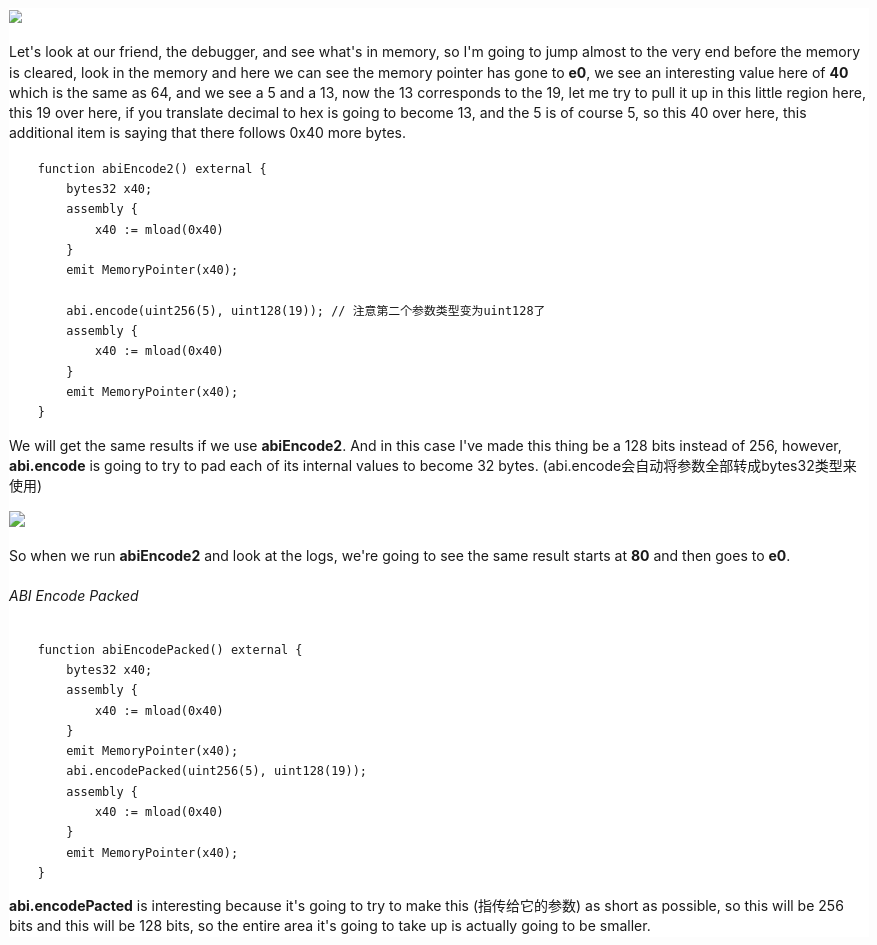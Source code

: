 <img src="https://gitee.com/elvinsj/bootcamp/raw/main/week8/Yul%20and%20Assembly/Section2/debugmemory.png" style="zoom:80%;" />

Let's look at our friend, the debugger, and see what's in memory, so I'm going to jump almost to the very end before the memory is cleared, look in the memory and here we can see the memory pointer has gone to **e0**, we see an interesting value here of **40** which is the same as 64, and we see a 5 and a 13, now the 13 corresponds to the 19, let me try to pull it up in this little region here, this 19 over here, if you translate decimal to hex is going to become 13, and the 5 is of course 5, so this 40 over here, this additional item is saying that there follows 0x40 more bytes.

```solidity
    function abiEncode2() external {
        bytes32 x40;
        assembly {
            x40 := mload(0x40)
        }
        emit MemoryPointer(x40);
        
        abi.encode(uint256(5), uint128(19)); // 注意第二个参数类型变为uint128了
        assembly {
            x40 := mload(0x40)
        }
        emit MemoryPointer(x40);
    }
```

We will get the same results if we use **abiEncode2**. And in this case I've made this thing be a 128 bits instead of 256, however, **abi.encode** is going to try to pad each of its internal values to become 32 bytes. (abi.encode会自动将参数全部转成bytes32类型来使用)

![](https://gitee.com/elvinsj/bootcamp/raw/main/week8/Yul%20and%20Assembly/Section2/log10.png)

So when we run **abiEncode2** and look at the logs, we're going to see the same result starts at **80** and then goes to **e0**.



###### ABI Encode Packed

```solidity
    function abiEncodePacked() external {
        bytes32 x40;
        assembly {
            x40 := mload(0x40)
        }
        emit MemoryPointer(x40);
        abi.encodePacked(uint256(5), uint128(19));
        assembly {
            x40 := mload(0x40)
        }
        emit MemoryPointer(x40);
    }
```

**abi.encodePacted** is interesting because it's going to try to make this (指传给它的参数) as short as possible, so this will be 256 bits and this will be 128 bits, so the entire area it's going to take up is actually going to be smaller. 
